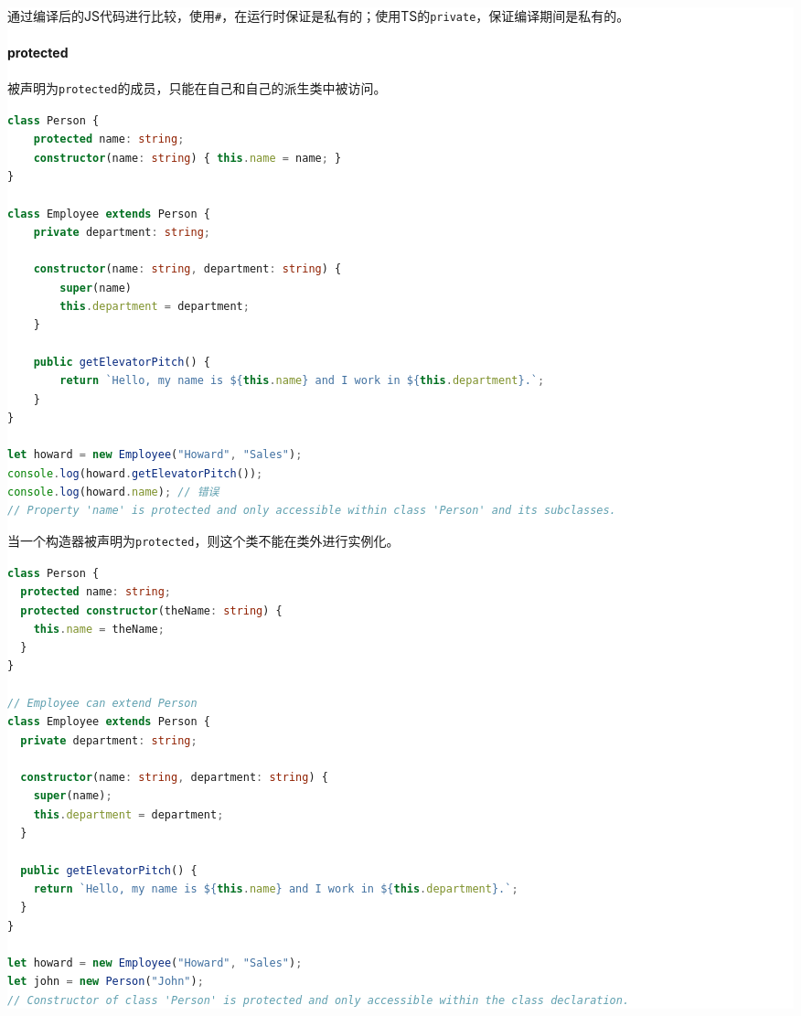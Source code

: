 通过编译后的JS代码进行比较，使用`#`，在运行时保证是私有的；使用TS的`private`，保证编译期间是私有的。  

#### protected  
被声明为`protected`的成员，只能在自己和自己的派生类中被访问。  
```ts
class Person {
    protected name: string;
    constructor(name: string) { this.name = name; }
}

class Employee extends Person {
    private department: string;

    constructor(name: string, department: string) {
        super(name)
        this.department = department;
    }

    public getElevatorPitch() {
        return `Hello, my name is ${this.name} and I work in ${this.department}.`;
    }
}

let howard = new Employee("Howard", "Sales");
console.log(howard.getElevatorPitch()); 
console.log(howard.name); // 错误
// Property 'name' is protected and only accessible within class 'Person' and its subclasses.
```

当一个构造器被声明为`protected`，则这个类不能在类外进行实例化。  

```ts
class Person {
  protected name: string;
  protected constructor(theName: string) {
    this.name = theName;
  }
}

// Employee can extend Person
class Employee extends Person {
  private department: string;

  constructor(name: string, department: string) {
    super(name);
    this.department = department;
  }

  public getElevatorPitch() {
    return `Hello, my name is ${this.name} and I work in ${this.department}.`;
  }
}

let howard = new Employee("Howard", "Sales");
let john = new Person("John");
// Constructor of class 'Person' is protected and only accessible within the class declaration.
```
